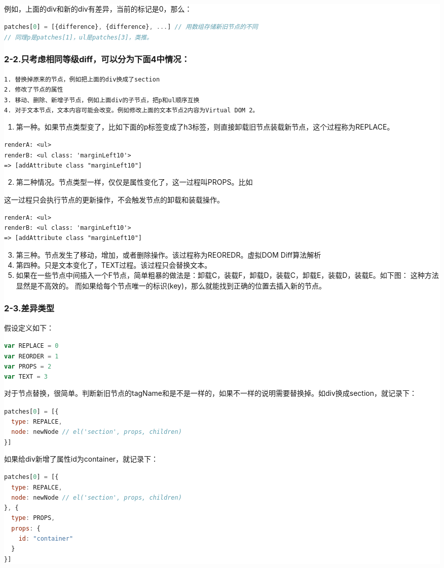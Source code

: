 例如，上面的div和新的div有差异，当前的标记是0，那么：
```js
patches[0] = [{difference}, {difference}, ...] // 用数组存储新旧节点的不同
// 同理p是patches[1]，ul是patches[3]，类推。
```

### 2-2.只考虑相同等级diff，可以分为下面4中情况：
```
1. 替换掉原来的节点，例如把上面的div换成了section
2. 修改了节点的属性
3. 移动、删除、新增子节点，例如上面div的子节点，把p和ul顺序互换
4. 对于文本节点，文本内容可能会改变。例如修改上面的文本节点2内容为Virtual DOM 2。
```

1. 第一种。如果节点类型变了，比如下面的p标签变成了h3标签，则直接卸载旧节点装载新节点，这个过程称为REPLACE。
```
renderA: <ul>
renderB: <ul class: 'marginLeft10'>
=> [addAttribute class "marginLeft10"]
```

2. 第二种情况。节点类型一样，仅仅是属性变化了，这一过程叫PROPS。比如

这一过程只会执行节点的更新操作，不会触发节点的卸载和装载操作。
```
renderA: <ul>
renderB: <ul class: 'marginLeft10'>
=> [addAttribute class "marginLeft10"]
```
3. 第三种。节点发生了移动，增加，或者删除操作。该过程称为REOREDR。虚拟DOM Diff算法解析
4. 第四种。只是文本变化了，TEXT过程。该过程只会替换文本。
5. 如果在一些节点中间插入一个F节点，简单粗暴的做法是：卸载C，装载F，卸载D，装载C，卸载E，装载D，装载E。如下图：
这种方法显然是不高效的。 而如果给每个节点唯一的标识(key)，那么就能找到正确的位置去插入新的节点。


### 2-3.差异类型
假设定义如下：
```js
var REPLACE = 0
var REORDER = 1
var PROPS = 2
var TEXT = 3
```

对于节点替换，很简单。判断新旧节点的tagName和是不是一样的，如果不一样的说明需要替换掉。如div换成section，就记录下：
```js
patches[0] = [{
  type: REPALCE,
  node: newNode // el('section', props, children)
}]
```

如果给div新增了属性id为container，就记录下：
```js
patches[0] = [{
  type: REPALCE,
  node: newNode // el('section', props, children)
}, {
  type: PROPS,
  props: {
    id: "container"
  }
}]
```
